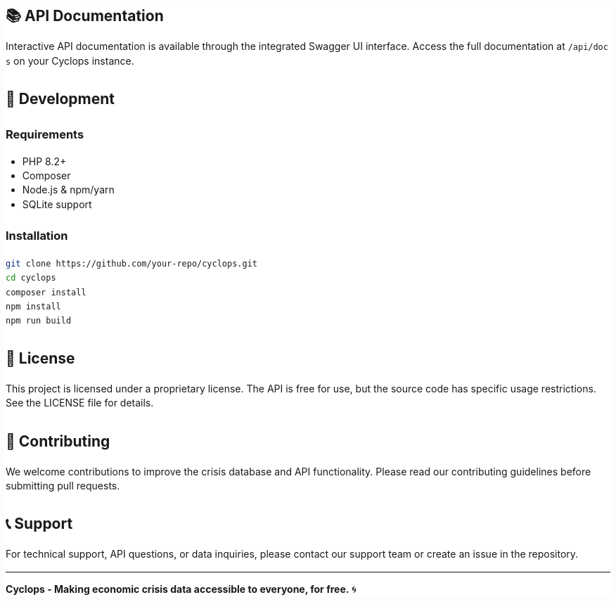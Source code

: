 ## 📚 API Documentation

Interactive API documentation is available through the integrated Swagger UI interface. Access the full documentation at `/api/docs` on your Cyclops instance.

## 🔧 Development

### **Requirements**
- PHP 8.2+
- Composer
- Node.js & npm/yarn
- SQLite support

### **Installation**
```bash
git clone https://github.com/your-repo/cyclops.git
cd cyclops
composer install
npm install
npm run build
```

## 📄 License

This project is licensed under a proprietary license. The API is free for use, but the source code has specific usage restrictions. See the LICENSE file for details.

## 🌟 Contributing

We welcome contributions to improve the crisis database and API functionality. Please read our contributing guidelines before submitting pull requests.

## 📞 Support

For technical support, API questions, or data inquiries, please contact our support team or create an issue in the repository.

---

**Cyclops - Making economic crisis data accessible to everyone, for free.** 🌀
